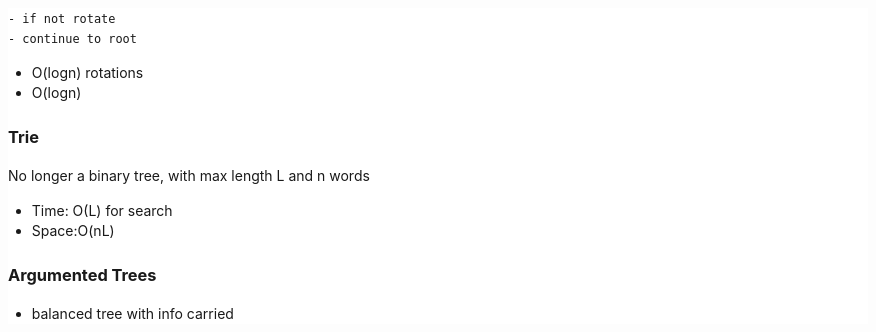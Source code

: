     - if not rotate
    - continue to root
- O(logn) rotations
- O(logn)


### Trie
No longer a binary tree, with max length L and n words
- Time: O(L) for search
- Space:O(nL)


### Argumented Trees
- balanced tree with info carried
